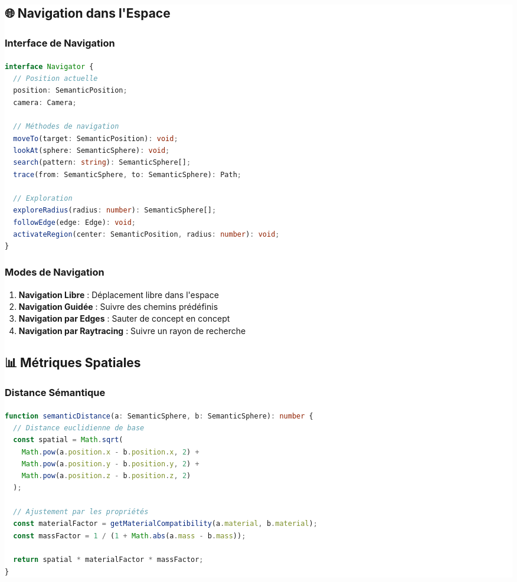 
## 🌐 Navigation dans l'Espace

### Interface de Navigation

```typescript
interface Navigator {
  // Position actuelle
  position: SemanticPosition;
  camera: Camera;
  
  // Méthodes de navigation
  moveTo(target: SemanticPosition): void;
  lookAt(sphere: SemanticSphere): void;
  search(pattern: string): SemanticSphere[];
  trace(from: SemanticSphere, to: SemanticSphere): Path;
  
  // Exploration
  exploreRadius(radius: number): SemanticSphere[];
  followEdge(edge: Edge): void;
  activateRegion(center: SemanticPosition, radius: number): void;
}
```

### Modes de Navigation

1. **Navigation Libre** : Déplacement libre dans l'espace
2. **Navigation Guidée** : Suivre des chemins prédéfinis
3. **Navigation par Edges** : Sauter de concept en concept
4. **Navigation par Raytracing** : Suivre un rayon de recherche

## 📊 Métriques Spatiales

### Distance Sémantique
```typescript
function semanticDistance(a: SemanticSphere, b: SemanticSphere): number {
  // Distance euclidienne de base
  const spatial = Math.sqrt(
    Math.pow(a.position.x - b.position.x, 2) +
    Math.pow(a.position.y - b.position.y, 2) +
    Math.pow(a.position.z - b.position.z, 2)
  );
  
  // Ajustement par les propriétés
  const materialFactor = getMaterialCompatibility(a.material, b.material);
  const massFactor = 1 / (1 + Math.abs(a.mass - b.mass));
  
  return spatial * materialFactor * massFactor;
}
```
